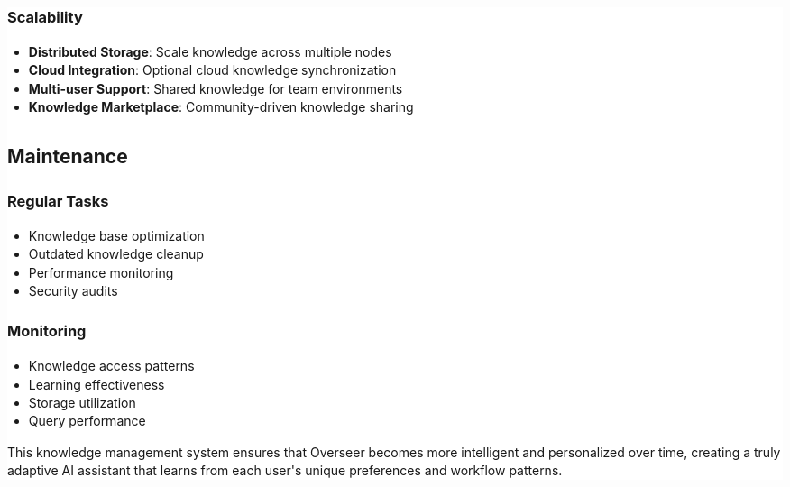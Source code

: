 ### Scalability
- **Distributed Storage**: Scale knowledge across multiple nodes
- **Cloud Integration**: Optional cloud knowledge synchronization
- **Multi-user Support**: Shared knowledge for team environments
- **Knowledge Marketplace**: Community-driven knowledge sharing

## Maintenance

### Regular Tasks
- Knowledge base optimization
- Outdated knowledge cleanup
- Performance monitoring
- Security audits

### Monitoring
- Knowledge access patterns
- Learning effectiveness
- Storage utilization
- Query performance

This knowledge management system ensures that Overseer becomes more intelligent and personalized over time, creating a truly adaptive AI assistant that learns from each user's unique preferences and workflow patterns.
